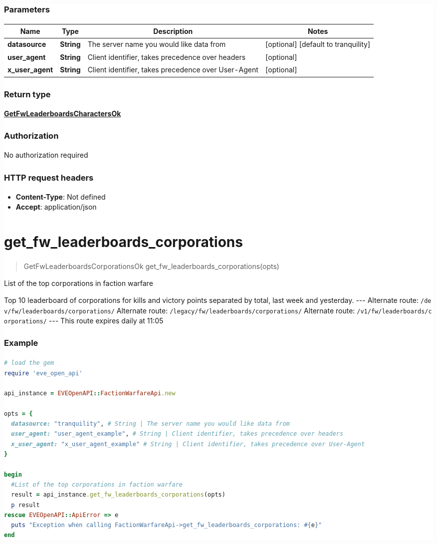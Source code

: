 ### Parameters

Name | Type | Description  | Notes
------------- | ------------- | ------------- | -------------
 **datasource** | **String**| The server name you would like data from | [optional] [default to tranquility]
 **user_agent** | **String**| Client identifier, takes precedence over headers | [optional] 
 **x_user_agent** | **String**| Client identifier, takes precedence over User-Agent | [optional] 

### Return type

[**GetFwLeaderboardsCharactersOk**](GetFwLeaderboardsCharactersOk.md)

### Authorization

No authorization required

### HTTP request headers

 - **Content-Type**: Not defined
 - **Accept**: application/json



# **get_fw_leaderboards_corporations**
> GetFwLeaderboardsCorporationsOk get_fw_leaderboards_corporations(opts)

List of the top corporations in faction warfare

Top 10 leaderboard of corporations for kills and victory points separated by total, last week and yesterday.  --- Alternate route: `/dev/fw/leaderboards/corporations/`  Alternate route: `/legacy/fw/leaderboards/corporations/`  Alternate route: `/v1/fw/leaderboards/corporations/`  --- This route expires daily at 11:05

### Example
```ruby
# load the gem
require 'eve_open_api'

api_instance = EVEOpenAPI::FactionWarfareApi.new

opts = { 
  datasource: "tranquility", # String | The server name you would like data from
  user_agent: "user_agent_example", # String | Client identifier, takes precedence over headers
  x_user_agent: "x_user_agent_example" # String | Client identifier, takes precedence over User-Agent
}

begin
  #List of the top corporations in faction warfare
  result = api_instance.get_fw_leaderboards_corporations(opts)
  p result
rescue EVEOpenAPI::ApiError => e
  puts "Exception when calling FactionWarfareApi->get_fw_leaderboards_corporations: #{e}"
end
```
